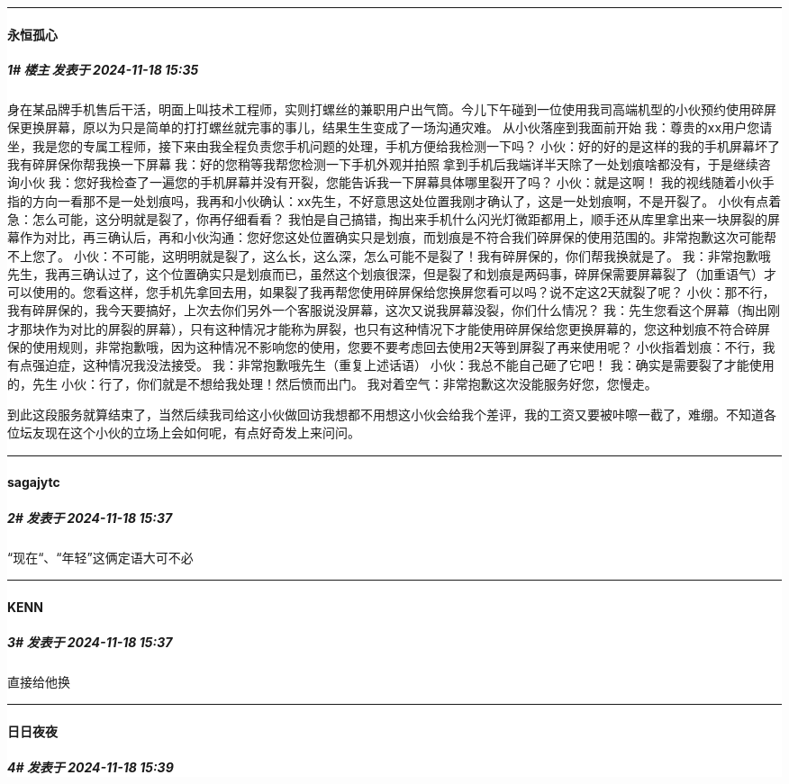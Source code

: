 ﻿
*****

####  永恒孤心  
##### 1#       楼主       发表于 2024-11-18 15:35

身在某品牌手机售后干活，明面上叫技术工程师，实则打螺丝的兼职用户出气筒。今儿下午碰到一位使用我司高端机型的小伙预约使用碎屏保更换屏幕，原以为只是简单的打打螺丝就完事的事儿，结果生生变成了一场沟通灾难。
从小伙落座到我面前开始
我：尊贵的xx用户您请坐，我是您的专属工程师，接下来由我全程负责您手机问题的处理，手机方便给我检测一下吗？
小伙：好的好的是这样的我的手机屏幕坏了我有碎屏保你帮我换一下屏幕
我：好的您稍等我帮您检测一下手机外观并拍照
拿到手机后我端详半天除了一处划痕啥都没有，于是继续咨询小伙
我：您好我检查了一遍您的手机屏幕并没有开裂，您能告诉我一下屏幕具体哪里裂开了吗？
小伙：就是这啊！
我的视线随着小伙手指的方向一看那不是一处划痕吗，我再和小伙确认：xx先生，不好意思这处位置我刚才确认了，这是一处划痕啊，不是开裂了。
小伙有点着急：怎么可能，这分明就是裂了，你再仔细看看？
我怕是自己搞错，掏出来手机什么闪光灯微距都用上，顺手还从库里拿出来一块屏裂的屏幕作为对比，再三确认后，再和小伙沟通：您好您这处位置确实只是划痕，而划痕是不符合我们碎屏保的使用范围的。非常抱歉这次可能帮不上您了。
小伙：不可能，这明明就是裂了，这么长，这么深，怎么可能不是裂了！我有碎屏保的，你们帮我换就是了。
我：非常抱歉哦先生，我再三确认过了，这个位置确实只是划痕而已，虽然这个划痕很深，但是裂了和划痕是两码事，碎屏保需要屏幕裂了（加重语气）才可以使用的。您看这样，您手机先拿回去用，如果裂了我再帮您使用碎屏保给您换屏您看可以吗？说不定这2天就裂了呢？
小伙：那不行，我有碎屏保的，我今天要搞好，上次去你们另外一个客服说没屏幕，这次又说我屏幕没裂，你们什么情况？
我：先生您看这个屏幕（掏出刚才那块作为对比的屏裂的屏幕），只有这种情况才能称为屏裂，也只有这种情况下才能使用碎屏保给您更换屏幕的，您这种划痕不符合碎屏保的使用规则，非常抱歉哦，因为这种情况不影响您的使用，您要不要考虑回去使用2天等到屏裂了再来使用呢？
小伙指着划痕：不行，我有点强迫症，这种情况我没法接受。
我：非常抱歉哦先生（重复上述话语）
小伙：我总不能自己砸了它吧！
我：确实是需要裂了才能使用的，先生
小伙：行了，你们就是不想给我处理！然后愤而出门。
我对着空气：非常抱歉这次没能服务好您，您慢走。

到此这段服务就算结束了，当然后续我司给这小伙做回访我想都不用想这小伙会给我个差评，我的工资又要被咔嚓一截了，难绷。不知道各位坛友现在这个小伙的立场上会如何呢，有点好奇发上来问问。

*****

####  sagajytc  
##### 2#       发表于 2024-11-18 15:37

“现在“、“年轻”这俩定语大可不必

*****

####  KENN  
##### 3#       发表于 2024-11-18 15:37

直接给他换

*****

####  日日夜夜  
##### 4#       发表于 2024-11-18 15:39
